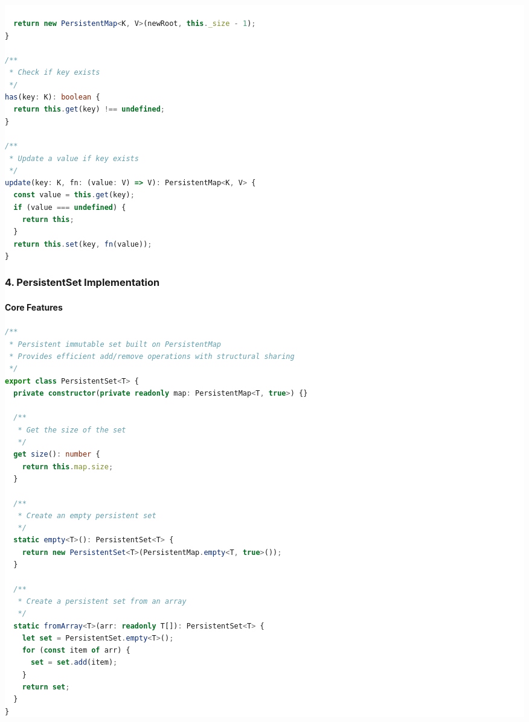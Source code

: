 ```typescript
  
  return new PersistentMap<K, V>(newRoot, this._size - 1);
}

/**
 * Check if key exists
 */
has(key: K): boolean {
  return this.get(key) !== undefined;
}

/**
 * Update a value if key exists
 */
update(key: K, fn: (value: V) => V): PersistentMap<K, V> {
  const value = this.get(key);
  if (value === undefined) {
    return this;
  }
  return this.set(key, fn(value));
}
```

### 4. **PersistentSet Implementation**

#### **Core Features**
```typescript
/**
 * Persistent immutable set built on PersistentMap
 * Provides efficient add/remove operations with structural sharing
 */
export class PersistentSet<T> {
  private constructor(private readonly map: PersistentMap<T, true>) {}
  
  /**
   * Get the size of the set
   */
  get size(): number {
    return this.map.size;
  }
  
  /**
   * Create an empty persistent set
   */
  static empty<T>(): PersistentSet<T> {
    return new PersistentSet<T>(PersistentMap.empty<T, true>());
  }
  
  /**
   * Create a persistent set from an array
   */
  static fromArray<T>(arr: readonly T[]): PersistentSet<T> {
    let set = PersistentSet.empty<T>();
    for (const item of arr) {
      set = set.add(item);
    }
    return set;
  }
}
```
